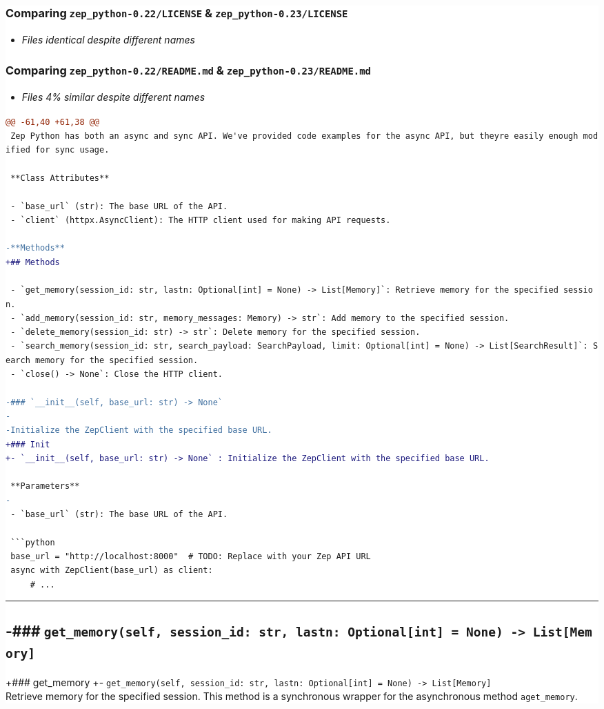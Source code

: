 ### Comparing `zep_python-0.22/LICENSE` & `zep_python-0.23/LICENSE`

 * *Files identical despite different names*

### Comparing `zep_python-0.22/README.md` & `zep_python-0.23/README.md`

 * *Files 4% similar despite different names*

```diff
@@ -61,40 +61,38 @@
 Zep Python has both an async and sync API. We've provided code examples for the async API, but theyre easily enough modified for sync usage.
 
 **Class Attributes**
 
 - `base_url` (str): The base URL of the API.
 - `client` (httpx.AsyncClient): The HTTP client used for making API requests.
 
-**Methods**
+## Methods
 
 - `get_memory(session_id: str, lastn: Optional[int] = None) -> List[Memory]`: Retrieve memory for the specified session.
 - `add_memory(session_id: str, memory_messages: Memory) -> str`: Add memory to the specified session.
 - `delete_memory(session_id: str) -> str`: Delete memory for the specified session.
 - `search_memory(session_id: str, search_payload: SearchPayload, limit: Optional[int] = None) -> List[SearchResult]`: Search memory for the specified session.
 - `close() -> None`: Close the HTTP client.
 
-### `__init__(self, base_url: str) -> None`
-
-Initialize the ZepClient with the specified base URL.
+### Init
+- `__init__(self, base_url: str) -> None` : Initialize the ZepClient with the specified base URL.
 
 **Parameters**
-
 - `base_url` (str): The base URL of the API.
 
 ```python
 base_url = "http://localhost:8000"  # TODO: Replace with your Zep API URL
 async with ZepClient(base_url) as client:
     # ...
 ```
 
 ---
 
-### `get_memory(self, session_id: str, lastn: Optional[int] = None) -> List[Memory]`
-
+### get_memory
+- `get_memory(self, session_id: str, lastn: Optional[int] = None) -> List[Memory]`  
 Retrieve memory for the specified session. This method is a synchronous wrapper for the asynchronous method `aget_memory`.
 